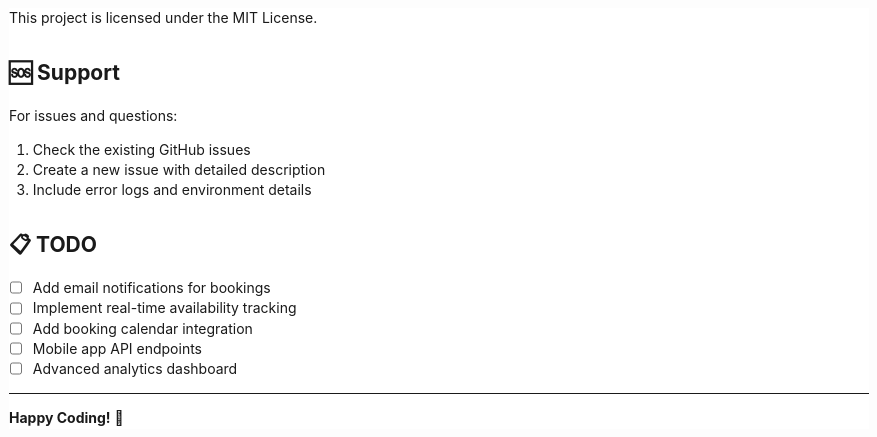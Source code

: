 This project is licensed under the MIT License.

## 🆘 Support

For issues and questions:

1. Check the existing GitHub issues
2. Create a new issue with detailed description
3. Include error logs and environment details

## 📋 TODO

- [ ] Add email notifications for bookings
- [ ] Implement real-time availability tracking
- [ ] Add booking calendar integration
- [ ] Mobile app API endpoints
- [ ] Advanced analytics dashboard

---

**Happy Coding!** 🎉

